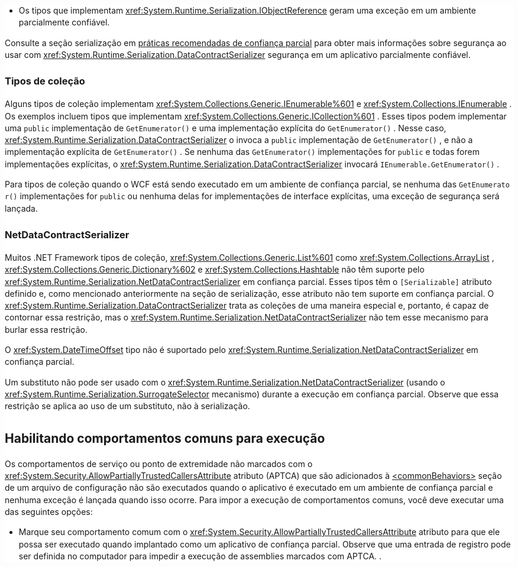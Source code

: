 - Os tipos que implementam <xref:System.Runtime.Serialization.IObjectReference> geram uma exceção em um ambiente parcialmente confiável.  
  
 Consulte a seção serialização em [práticas recomendadas de confiança parcial](partial-trust-best-practices.md) para obter mais informações sobre segurança ao usar com <xref:System.Runtime.Serialization.DataContractSerializer> segurança em um aplicativo parcialmente confiável.  
  
### <a name="collection-types"></a>Tipos de coleção  
 Alguns tipos de coleção implementam <xref:System.Collections.Generic.IEnumerable%601> e <xref:System.Collections.IEnumerable> . Os exemplos incluem tipos que implementam <xref:System.Collections.Generic.ICollection%601> . Esses tipos podem implementar uma `public` implementação de `GetEnumerator()` e uma implementação explícita do `GetEnumerator()` . Nesse caso, <xref:System.Runtime.Serialization.DataContractSerializer> o invoca a `public` implementação de `GetEnumerator()` , e não a implementação explícita de `GetEnumerator()` . Se nenhuma das `GetEnumerator()` implementações for `public` e todas forem implementações explícitas, o <xref:System.Runtime.Serialization.DataContractSerializer> invocará `IEnumerable.GetEnumerator()` .  
  
 Para tipos de coleção quando o WCF está sendo executado em um ambiente de confiança parcial, se nenhuma das `GetEnumerator()` implementações for `public` ou nenhuma delas for implementações de interface explícitas, uma exceção de segurança será lançada.  
  
### <a name="netdatacontractserializer"></a>NetDataContractSerializer  
 Muitos .NET Framework tipos de coleção, <xref:System.Collections.Generic.List%601> como <xref:System.Collections.ArrayList> , <xref:System.Collections.Generic.Dictionary%602> e <xref:System.Collections.Hashtable> não têm suporte pelo <xref:System.Runtime.Serialization.NetDataContractSerializer> em confiança parcial. Esses tipos têm o `[Serializable]` atributo definido e, como mencionado anteriormente na seção de serialização, esse atributo não tem suporte em confiança parcial. O <xref:System.Runtime.Serialization.DataContractSerializer> trata as coleções de uma maneira especial e, portanto, é capaz de contornar essa restrição, mas o <xref:System.Runtime.Serialization.NetDataContractSerializer> não tem esse mecanismo para burlar essa restrição.  
  
 O <xref:System.DateTimeOffset> tipo não é suportado pelo <xref:System.Runtime.Serialization.NetDataContractSerializer> em confiança parcial.  
  
 Um substituto não pode ser usado com o <xref:System.Runtime.Serialization.NetDataContractSerializer> (usando o <xref:System.Runtime.Serialization.SurrogateSelector> mecanismo) durante a execução em confiança parcial. Observe que essa restrição se aplica ao uso de um substituto, não à serialização.  
  
## <a name="enabling-common-behaviors-to-run"></a>Habilitando comportamentos comuns para execução  
 Os comportamentos de serviço ou ponto de extremidade não marcados com o <xref:System.Security.AllowPartiallyTrustedCallersAttribute> atributo (APTCA) que são adicionados à [\<commonBehaviors>](../../configure-apps/file-schema/wcf/commonbehaviors.md) seção de um arquivo de configuração não são executados quando o aplicativo é executado em um ambiente de confiança parcial e nenhuma exceção é lançada quando isso ocorre. Para impor a execução de comportamentos comuns, você deve executar uma das seguintes opções:  
  
- Marque seu comportamento comum com o <xref:System.Security.AllowPartiallyTrustedCallersAttribute> atributo para que ele possa ser executado quando implantado como um aplicativo de confiança parcial. Observe que uma entrada de registro pode ser definida no computador para impedir a execução de assemblies marcados com APTCA. .  
  
